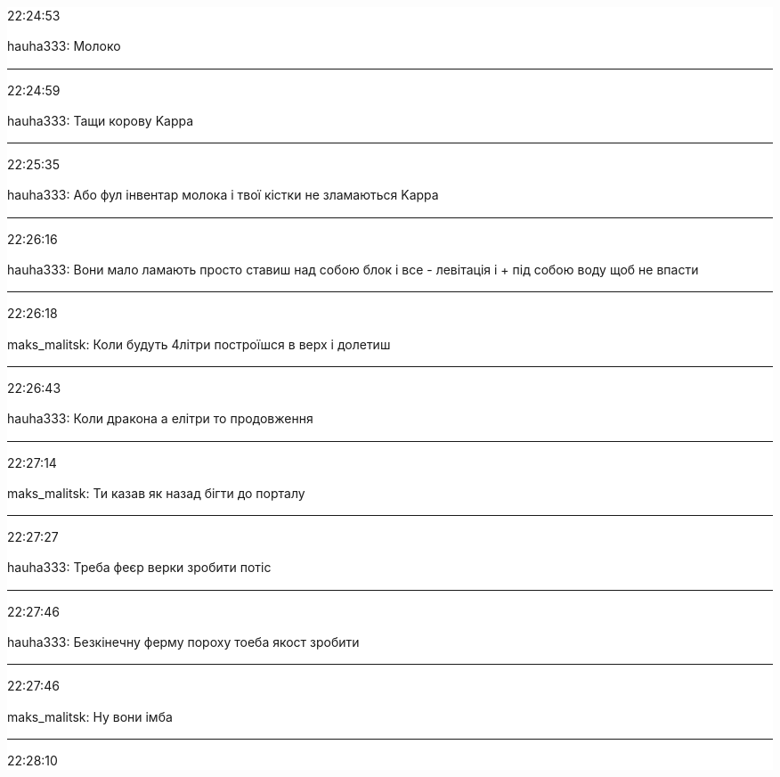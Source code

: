 
22:24:53

hauha333: Молоко

---

22:24:59

hauha333: Тащи корову Kappa

---

22:25:35

hauha333: Або фул інвентар молока і твої кістки не зламаються Kappa

---

22:26:16

hauha333: Вони мало ламають просто ставиш над собою блок і все - левітація і + під собою воду щоб не впасти

---

22:26:18

maks_malitsk: Коли будуть 4літри построїшся в верх і долетиш

---

22:26:43

hauha333: Коли дракона а елітри то продовження

---

22:27:14

maks_malitsk: Ти казав як назад бігти до порталу

---

22:27:27

hauha333: Треба феєр верки зробити потіс

---

22:27:46

hauha333: Безкінечну ферму пороху тоеба якост зробити

---

22:27:46

maks_malitsk: Ну вони імба

---

22:28:10
